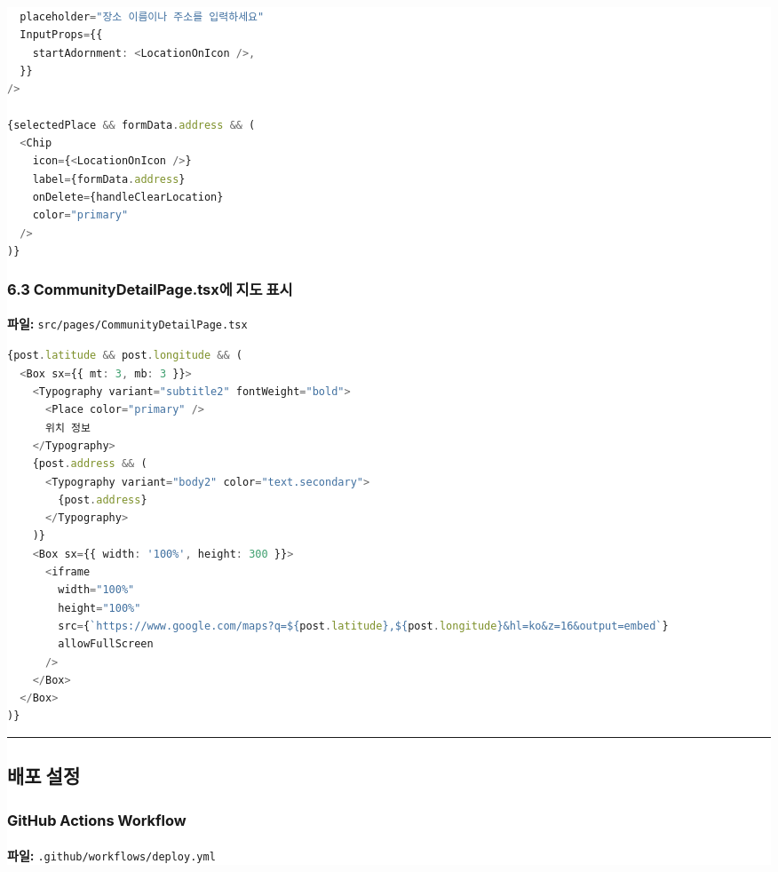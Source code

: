 ```typescript
  placeholder="장소 이름이나 주소를 입력하세요"
  InputProps={{
    startAdornment: <LocationOnIcon />,
  }}
/>

{selectedPlace && formData.address && (
  <Chip
    icon={<LocationOnIcon />}
    label={formData.address}
    onDelete={handleClearLocation}
    color="primary"
  />
)}
```

### 6.3 CommunityDetailPage.tsx에 지도 표시
**파일:** `src/pages/CommunityDetailPage.tsx`

```typescript
{post.latitude && post.longitude && (
  <Box sx={{ mt: 3, mb: 3 }}>
    <Typography variant="subtitle2" fontWeight="bold">
      <Place color="primary" />
      위치 정보
    </Typography>
    {post.address && (
      <Typography variant="body2" color="text.secondary">
        {post.address}
      </Typography>
    )}
    <Box sx={{ width: '100%', height: 300 }}>
      <iframe
        width="100%"
        height="100%"
        src={`https://www.google.com/maps?q=${post.latitude},${post.longitude}&hl=ko&z=16&output=embed`}
        allowFullScreen
      />
    </Box>
  </Box>
)}
```

---

## 배포 설정

### GitHub Actions Workflow
**파일:** `.github/workflows/deploy.yml`
